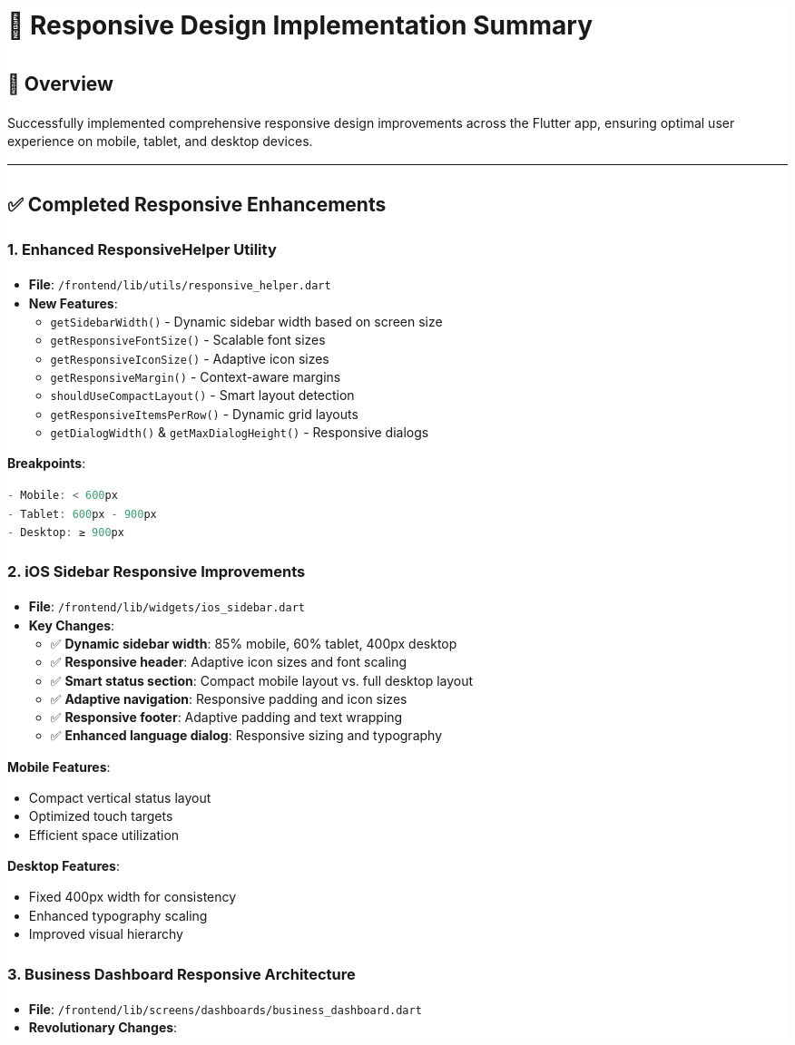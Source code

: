 # 📱 Responsive Design Implementation Summary

## 🎯 **Overview**
Successfully implemented comprehensive responsive design improvements across the Flutter app, ensuring optimal user experience on mobile, tablet, and desktop devices.

---

## ✅ **Completed Responsive Enhancements**

### 1. **Enhanced ResponsiveHelper Utility**
- **File**: `/frontend/lib/utils/responsive_helper.dart`
- **New Features**:
  - `getSidebarWidth()` - Dynamic sidebar width based on screen size
  - `getResponsiveFontSize()` - Scalable font sizes
  - `getResponsiveIconSize()` - Adaptive icon sizes
  - `getResponsiveMargin()` - Context-aware margins
  - `shouldUseCompactLayout()` - Smart layout detection
  - `getResponsiveItemsPerRow()` - Dynamic grid layouts
  - `getDialogWidth()` & `getMaxDialogHeight()` - Responsive dialogs

**Breakpoints**:
```dart
- Mobile: < 600px
- Tablet: 600px - 900px  
- Desktop: ≥ 900px
```

### 2. **iOS Sidebar Responsive Improvements**
- **File**: `/frontend/lib/widgets/ios_sidebar.dart`
- **Key Changes**:
  - ✅ **Dynamic sidebar width**: 85% mobile, 60% tablet, 400px desktop
  - ✅ **Responsive header**: Adaptive icon sizes and font scaling
  - ✅ **Smart status section**: Compact mobile layout vs. full desktop layout
  - ✅ **Adaptive navigation**: Responsive padding and icon sizes
  - ✅ **Responsive footer**: Adaptive padding and text wrapping
  - ✅ **Enhanced language dialog**: Responsive sizing and typography

**Mobile Features**:
- Compact vertical status layout
- Optimized touch targets
- Efficient space utilization

**Desktop Features**:
- Fixed 400px width for consistency
- Enhanced typography scaling
- Improved visual hierarchy

### 3. **Business Dashboard Responsive Architecture**
- **File**: `/frontend/lib/screens/dashboards/business_dashboard.dart`
- **Revolutionary Changes**:
